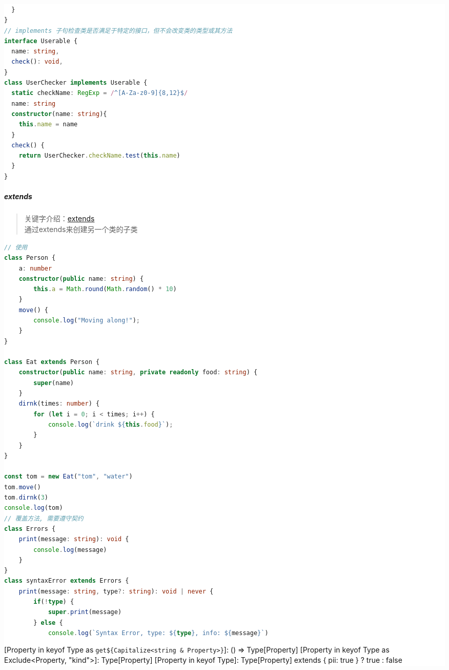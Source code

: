 ```typescript
  }
}
// implements 子句检查类是否满足于特定的接口，但不会改变类的类型或其方法
interface Userable {
  name: string,
  check(): void,
}
class UserChecker implements Userable {
  static checkName: RegExp = /^[A-Za-z0-9]{8,12}$/
  name: string
  constructor(name: string){
    this.name = name
  }
  check() {
    return UserChecker.checkName.test(this.name)
  }
}
```



##### extends
> 关键字介绍：[extends](https://web.nodejs.cn/en-us/docs/web/javascript/reference/classes/extends/)  
通过extends来创建另一个类的子类
>

```typescript
// 使用
class Person {
    a: number
    constructor(public name: string) {
        this.a = Math.round(Math.random() * 10)
    }
    move() {
        console.log("Moving along!");
    }
}

class Eat extends Person {
    constructor(public name: string, private readonly food: string) {
        super(name)
    }
    dirnk(times: number) {
        for (let i = 0; i < times; i++) {
            console.log(`drink ${this.food}`);
        }
    }
}

const tom = new Eat("tom", "water")
tom.move()
tom.dirnk(3)
console.log(tom)
// 覆盖方法, 需要遵守契约
class Errors {
    print(message: string): void {
        console.log(message)
    }
}
class syntaxError extends Errors {
    print(message: string, type?: string): void | never {
        if(!type) {
            super.print(message)
        } else {
            console.log(`Syntax Error, type: ${type}, info: ${message}`)
```

  [propName: string]: any,  
  [index: number]: any;  
  [Property in keyof Type as `get${Capitalize<string & Property>}`]: () => Type[Property]
  [Property in keyof Type as Exclude<Property, "kind">]: Type[Property]
  [Property in keyof Type]: Type[Property] extends { pii: true } ? true : false